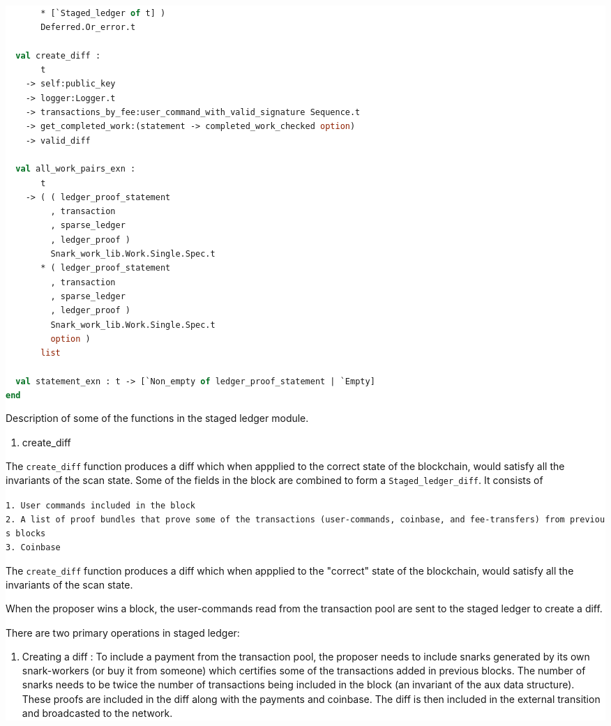 ```ocaml
       * [`Staged_ledger of t] )
       Deferred.Or_error.t

  val create_diff :
       t
    -> self:public_key
    -> logger:Logger.t
    -> transactions_by_fee:user_command_with_valid_signature Sequence.t
    -> get_completed_work:(statement -> completed_work_checked option)
    -> valid_diff

  val all_work_pairs_exn :
       t
    -> ( ( ledger_proof_statement
         , transaction
         , sparse_ledger
         , ledger_proof )
         Snark_work_lib.Work.Single.Spec.t
       * ( ledger_proof_statement
         , transaction
         , sparse_ledger
         , ledger_proof )
         Snark_work_lib.Work.Single.Spec.t
         option )
       list

  val statement_exn : t -> [`Non_empty of ledger_proof_statement | `Empty]
end

```

Description of some of the functions in the staged ledger module.

1. create_diff

The `create_diff` function produces a diff which when appplied to the correct state of the blockchain, would satisfy all the invariants of the scan state.
Some of the fields in the block are combined to form a `Staged_ledger_diff`. It consists of 

    1. User commands included in the block
    2. A list of proof bundles that prove some of the transactions (user-commands, coinbase, and fee-transfers) from previous blocks
    3. Coinbase

The `create_diff` function produces a diff which when appplied to the "correct" state of the blockchain, would satisfy all the invariants of the scan state.

When the proposer wins a block, the user-commands read from the transaction pool are sent to the staged ledger to create a diff.

There are two primary operations in staged ledger:

1. Creating a diff :
    To include a payment from the transaction pool, the proposer needs to include snarks generated by its own snark-workers (or buy it from someone) which certifies some of the transactions added in previous blocks. The number of snarks needs to be twice the number of transactions being included in the block (an invariant of the aux data structure). These proofs are included in the diff along with the payments and coinbase.
    The diff is then included in the external transition and  broadcasted to the network.
